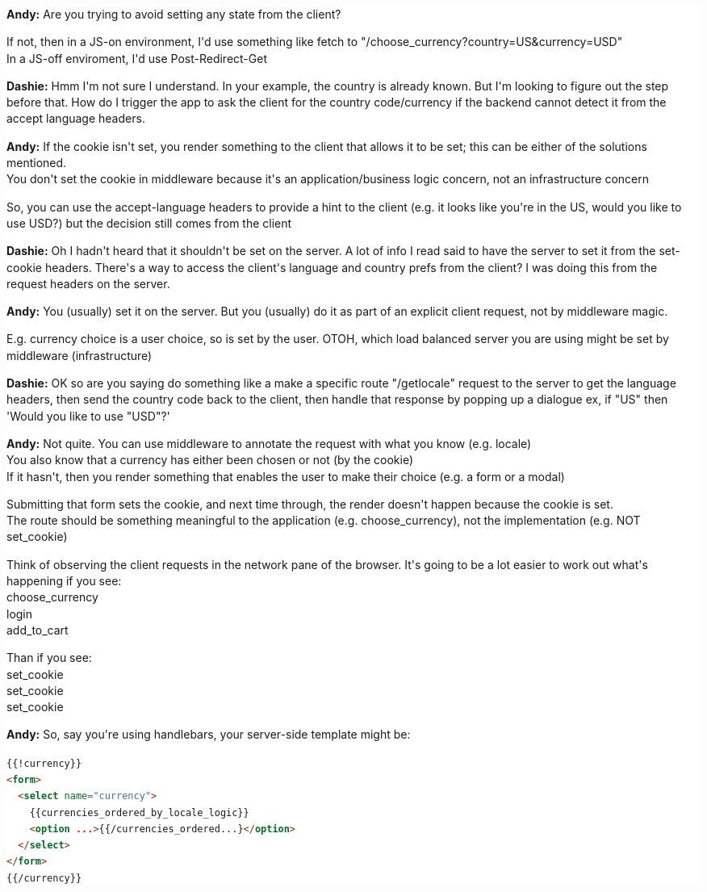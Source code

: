 **Andy:** Are you trying to avoid setting any state from the client?

If not, then in a JS-on environment, I'd use something like fetch to "/choose_currency?country=US&currency=USD"<br>
In a JS-off enviroment, I'd use Post-Redirect-Get

**Dashie:** Hmm I'm not sure I understand. In your example, the country is already known. But I'm looking to figure out the step before that. How do I trigger the app to ask the client for the country code/currency if the backend cannot detect it from the accept language headers.

**Andy:** If the cookie isn't set, you render something to the client that allows it to be set; this can be either of the solutions mentioned.<br>
You don't set the cookie in middleware because it's an application/business logic concern, not an infrastructure concern

So, you can use the accept-language headers to provide a hint to the client (e.g. it looks like you're in the US, would you like to use USD?) but the decision still comes from the client

**Dashie:** Oh I hadn't heard that it shouldn't be set on the server. A lot of info I read said to have the server to set it from the set-cookie headers. There's a way to access the client's language and country prefs from the client? I was doing this from the request headers on the server.

**Andy:** You (usually) set it on the server. But you (usually) do it as part of an explicit client request, not by middleware magic.

E.g. currency choice is a user choice, so is set by the user.
OTOH, which load balanced server you are using might be set by middleware (infrastructure)

**Dashie:** OK so are you saying do something like a make a specific route "/getlocale" request to the server to get the language headers, then send the country code back to the client, then handle that response by popping up a dialogue ex, if "US" then 'Would you like to use "USD"?'

**Andy:** Not quite. You can use middleware to annotate the request with what you know (e.g. locale)<br>
You also know that a currency has either been chosen or not (by the cookie)<br>
If it hasn't, then you render something that enables the user to make their choice (e.g. a form or a modal)

Submitting that form sets the cookie, and next time through, the render doesn't happen because the cookie is set.<br>
The route should be something meaningful to the application (e.g. choose_currency), not the implementation (e.g. NOT set_cookie)

Think of observing the client requests in the network pane of the browser. It's going to be a lot easier to work out what's happening if you see:<br>
choose_currency<br>
login<br>
add_to_cart

Than if you see:<br>
set_cookie<br>
set_cookie<br>
set_cookie<br>

**Andy:** So, say you're using handlebars, your server-side template might be:

```html
{{!currency}}
<form>
  <select name="currency">
    {{currencies_ordered_by_locale_logic}}
    <option ...>{{/currencies_ordered...}</option>
  </select>
</form>
{{/currency}}
```
